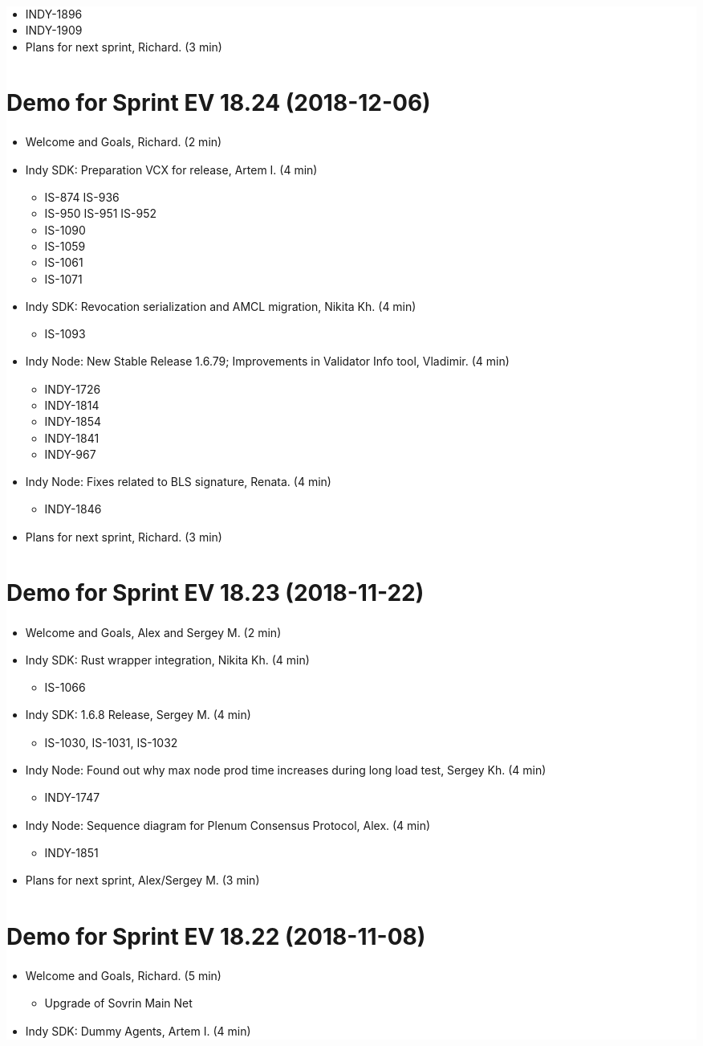   - INDY-1896
  - INDY-1909
- Plans for next sprint, Richard. (3 min)

# Demo for Sprint EV 18.24 (2018-12-06)

- Welcome and Goals, Richard. (2 min)
- Indy SDK: Preparation VCX for release, Artem I. (4 min)
  
  - IS-874 IS-936
  - IS-950 IS-951 IS-952
  - IS-1090
  - IS-1059
  - IS-1061
  - IS-1071
- Indy SDK: Revocation serialization and AMCL migration, Nikita Kh. (4 min)
  
  - IS-1093
- Indy Node: New Stable Release 1.6.79; Improvements in Validator Info tool, Vladimir. (4 min)
  
  - INDY-1726
  - INDY-1814
  - INDY-1854
  - INDY-1841
  - INDY-967
- Indy Node: Fixes related to BLS signature, Renata. (4 min)
  
  - INDY-1846
- Plans for next sprint, Richard. (3 min)

# Demo for Sprint EV 18.23 (2018-11-22)

- Welcome and Goals, Alex and Sergey M. (2 min)
- Indy SDK: Rust wrapper integration, Nikita Kh. (4 min)
  
  - IS-1066
- Indy SDK: 1.6.8 Release, Sergey M. (4 min)
  
  - IS-1030, IS-1031, IS-1032
- Indy Node: Found out why max node prod time increases during long load test, Sergey Kh. (4 min)
  
  - INDY-1747
- Indy Node: Sequence diagram for Plenum Consensus Protocol, Alex. (4 min)
  
  - INDY-1851
- Plans for next sprint, Alex/Sergey M. (3 min)

# Demo for Sprint EV 18.22 (2018-11-08)

- Welcome and Goals, Richard. (5 min)
  
  - Upgrade of Sovrin Main Net
- Indy SDK: Dummy Agents, Artem I. (4 min)
  
